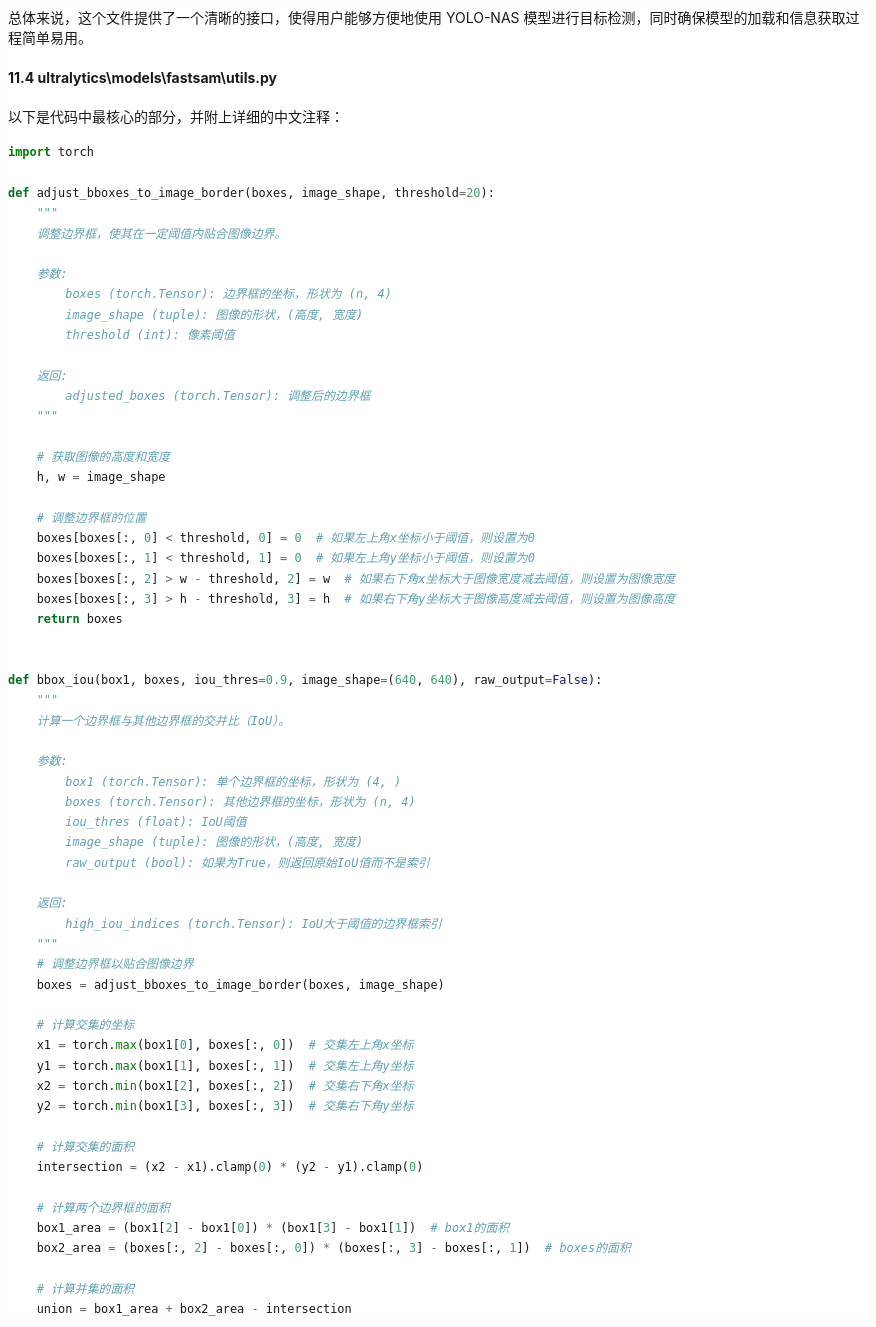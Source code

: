 总体来说，这个文件提供了一个清晰的接口，使得用户能够方便地使用 YOLO-NAS 模型进行目标检测，同时确保模型的加载和信息获取过程简单易用。

#### 11.4 ultralytics\models\fastsam\utils.py

以下是代码中最核心的部分，并附上详细的中文注释：

```python
import torch

def adjust_bboxes_to_image_border(boxes, image_shape, threshold=20):
    """
    调整边界框，使其在一定阈值内贴合图像边界。

    参数:
        boxes (torch.Tensor): 边界框的坐标，形状为 (n, 4)
        image_shape (tuple): 图像的形状，(高度, 宽度)
        threshold (int): 像素阈值

    返回:
        adjusted_boxes (torch.Tensor): 调整后的边界框
    """

    # 获取图像的高度和宽度
    h, w = image_shape

    # 调整边界框的位置
    boxes[boxes[:, 0] < threshold, 0] = 0  # 如果左上角x坐标小于阈值，则设置为0
    boxes[boxes[:, 1] < threshold, 1] = 0  # 如果左上角y坐标小于阈值，则设置为0
    boxes[boxes[:, 2] > w - threshold, 2] = w  # 如果右下角x坐标大于图像宽度减去阈值，则设置为图像宽度
    boxes[boxes[:, 3] > h - threshold, 3] = h  # 如果右下角y坐标大于图像高度减去阈值，则设置为图像高度
    return boxes


def bbox_iou(box1, boxes, iou_thres=0.9, image_shape=(640, 640), raw_output=False):
    """
    计算一个边界框与其他边界框的交并比（IoU）。

    参数:
        box1 (torch.Tensor): 单个边界框的坐标，形状为 (4, )
        boxes (torch.Tensor): 其他边界框的坐标，形状为 (n, 4)
        iou_thres (float): IoU阈值
        image_shape (tuple): 图像的形状，(高度, 宽度)
        raw_output (bool): 如果为True，则返回原始IoU值而不是索引

    返回:
        high_iou_indices (torch.Tensor): IoU大于阈值的边界框索引
    """
    # 调整边界框以贴合图像边界
    boxes = adjust_bboxes_to_image_border(boxes, image_shape)

    # 计算交集的坐标
    x1 = torch.max(box1[0], boxes[:, 0])  # 交集左上角x坐标
    y1 = torch.max(box1[1], boxes[:, 1])  # 交集左上角y坐标
    x2 = torch.min(box1[2], boxes[:, 2])  # 交集右下角x坐标
    y2 = torch.min(box1[3], boxes[:, 3])  # 交集右下角y坐标

    # 计算交集的面积
    intersection = (x2 - x1).clamp(0) * (y2 - y1).clamp(0)

    # 计算两个边界框的面积
    box1_area = (box1[2] - box1[0]) * (box1[3] - box1[1])  # box1的面积
    box2_area = (boxes[:, 2] - boxes[:, 0]) * (boxes[:, 3] - boxes[:, 1])  # boxes的面积

    # 计算并集的面积
    union = box1_area + box2_area - intersection
```